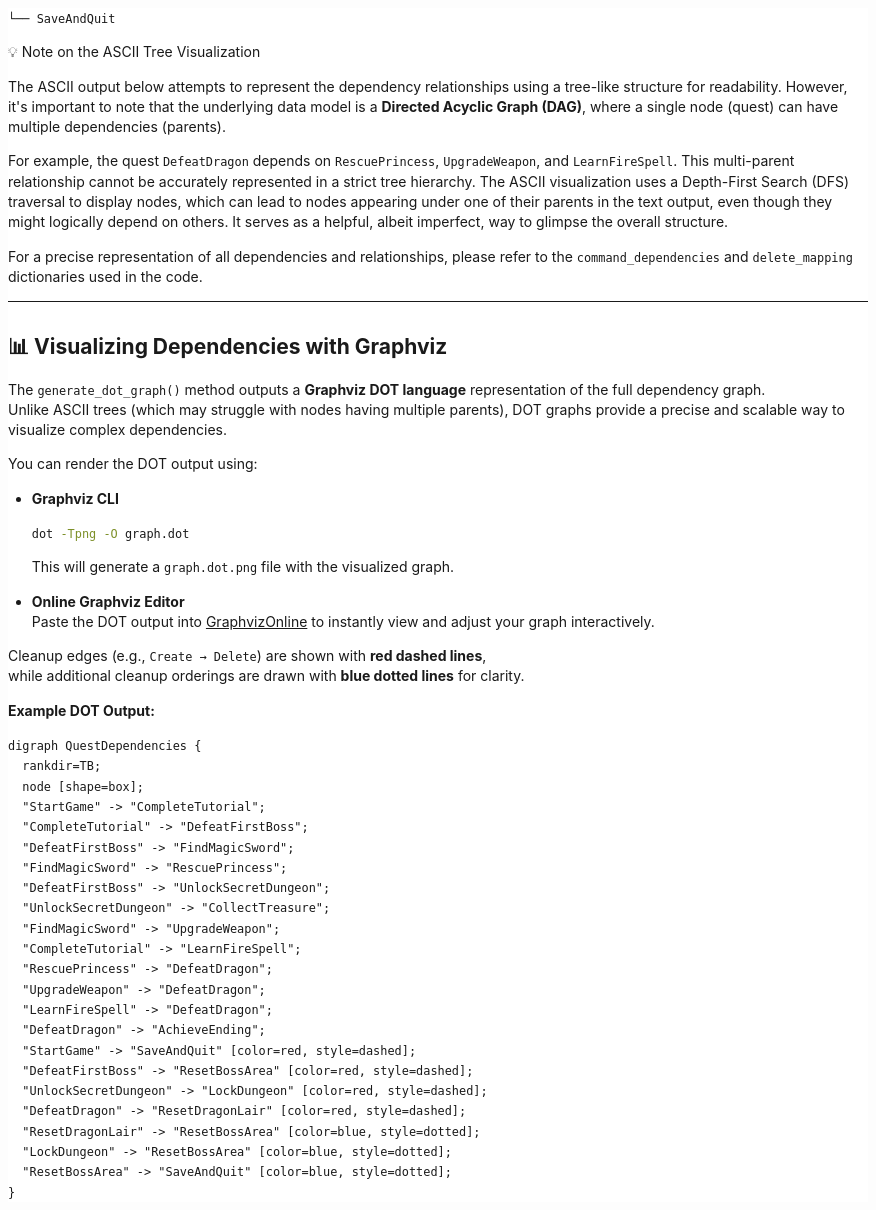 ```
└── SaveAndQuit
```

💡 Note on the ASCII Tree Visualization

The ASCII output below attempts to represent the dependency relationships using a tree-like structure for readability. However, it's important to note that the underlying data model is a **Directed Acyclic Graph (DAG)**, where a single node (quest) can have multiple dependencies (parents).

For example, the quest `DefeatDragon` depends on `RescuePrincess`, `UpgradeWeapon`, and `LearnFireSpell`. This multi-parent relationship cannot be accurately represented in a strict tree hierarchy. The ASCII visualization uses a Depth-First Search (DFS) traversal to display nodes, which can lead to nodes appearing under one of their parents in the text output, even though they might logically depend on others. It serves as a helpful, albeit imperfect, way to glimpse the overall structure.

For a precise representation of all dependencies and relationships, please refer to the `command_dependencies` and `delete_mapping` dictionaries used in the code.

---

## 📊 Visualizing Dependencies with Graphviz

The `generate_dot_graph()` method outputs a **Graphviz DOT language** representation of the full dependency graph.  
Unlike ASCII trees (which may struggle with nodes having multiple parents), DOT graphs provide a precise and scalable way to visualize complex dependencies.

You can render the DOT output using:

- **Graphviz CLI**  
  ```bash
  dot -Tpng -O graph.dot
  ```
  This will generate a `graph.dot.png` file with the visualized graph.

- **Online Graphviz Editor**  
  Paste the DOT output into [GraphvizOnline](https://dreampuf.github.io/GraphvizOnline/) to instantly view and adjust your graph interactively.

Cleanup edges (e.g., `Create → Delete`) are shown with **red dashed lines**,  
while additional cleanup orderings are drawn with **blue dotted lines** for clarity.

**Example DOT Output:**
```
digraph QuestDependencies {
  rankdir=TB;
  node [shape=box];
  "StartGame" -> "CompleteTutorial";
  "CompleteTutorial" -> "DefeatFirstBoss";
  "DefeatFirstBoss" -> "FindMagicSword";
  "FindMagicSword" -> "RescuePrincess";
  "DefeatFirstBoss" -> "UnlockSecretDungeon";
  "UnlockSecretDungeon" -> "CollectTreasure";
  "FindMagicSword" -> "UpgradeWeapon";
  "CompleteTutorial" -> "LearnFireSpell";
  "RescuePrincess" -> "DefeatDragon";
  "UpgradeWeapon" -> "DefeatDragon";
  "LearnFireSpell" -> "DefeatDragon";
  "DefeatDragon" -> "AchieveEnding";
  "StartGame" -> "SaveAndQuit" [color=red, style=dashed];
  "DefeatFirstBoss" -> "ResetBossArea" [color=red, style=dashed];
  "UnlockSecretDungeon" -> "LockDungeon" [color=red, style=dashed];
  "DefeatDragon" -> "ResetDragonLair" [color=red, style=dashed];
  "ResetDragonLair" -> "ResetBossArea" [color=blue, style=dotted];
  "LockDungeon" -> "ResetBossArea" [color=blue, style=dotted];
  "ResetBossArea" -> "SaveAndQuit" [color=blue, style=dotted];
}
```